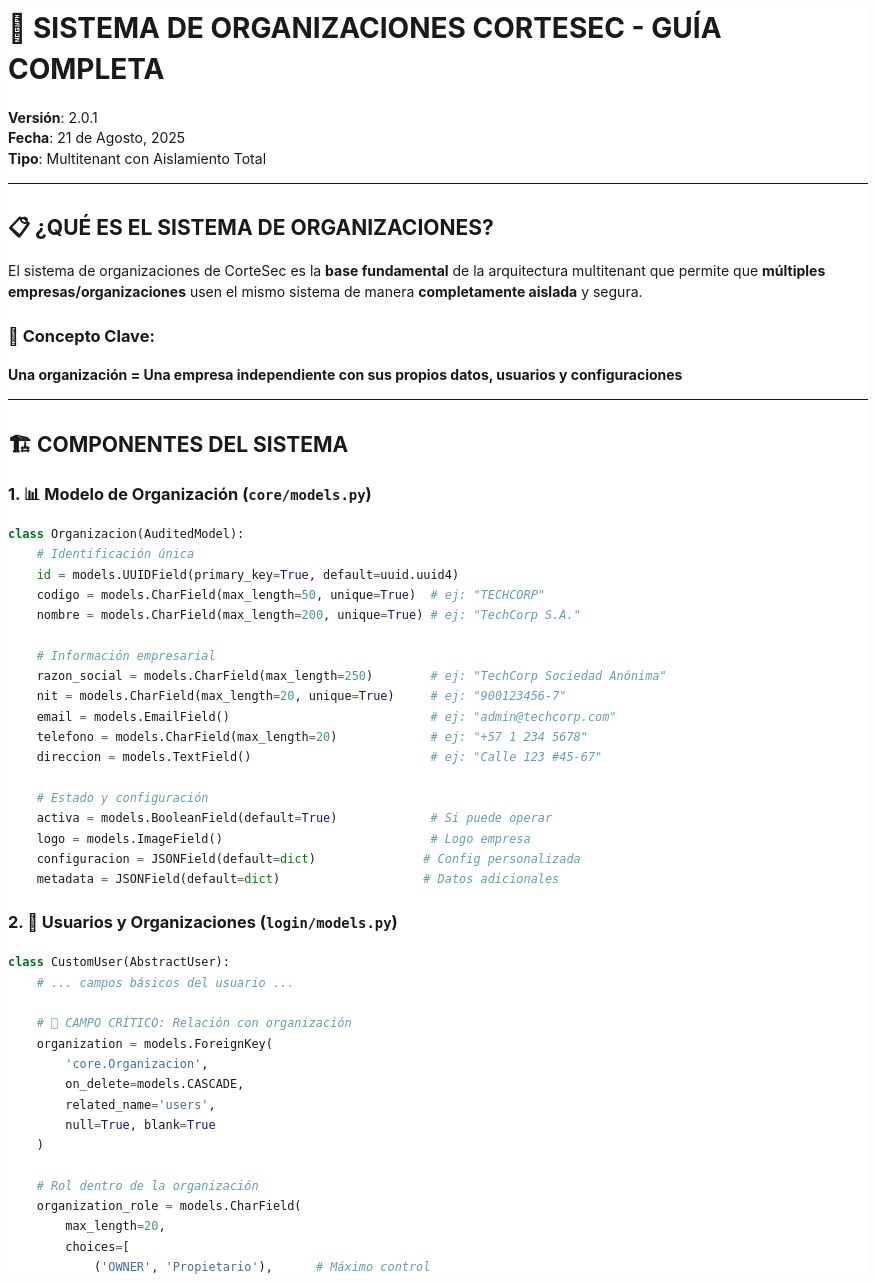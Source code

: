 # 🏢 SISTEMA DE ORGANIZACIONES CORTESEC - GUÍA COMPLETA
**Versión**: 2.0.1  
**Fecha**: 21 de Agosto, 2025  
**Tipo**: Multitenant con Aislamiento Total

---

## 📋 **¿QUÉ ES EL SISTEMA DE ORGANIZACIONES?**

El sistema de organizaciones de CorteSec es la **base fundamental** de la arquitectura multitenant que permite que **múltiples empresas/organizaciones** usen el mismo sistema de manera **completamente aislada** y segura.

### 🎯 **Concepto Clave:**
**Una organización = Una empresa independiente con sus propios datos, usuarios y configuraciones**

---

## 🏗️ **COMPONENTES DEL SISTEMA**

### 1. 📊 **Modelo de Organización** (`core/models.py`)

```python
class Organizacion(AuditedModel):
    # Identificación única
    id = models.UUIDField(primary_key=True, default=uuid.uuid4)
    codigo = models.CharField(max_length=50, unique=True)  # ej: "TECHCORP"
    nombre = models.CharField(max_length=200, unique=True) # ej: "TechCorp S.A."
    
    # Información empresarial
    razon_social = models.CharField(max_length=250)        # ej: "TechCorp Sociedad Anónima"
    nit = models.CharField(max_length=20, unique=True)     # ej: "900123456-7"
    email = models.EmailField()                            # ej: "admin@techcorp.com"
    telefono = models.CharField(max_length=20)             # ej: "+57 1 234 5678"
    direccion = models.TextField()                         # ej: "Calle 123 #45-67"
    
    # Estado y configuración
    activa = models.BooleanField(default=True)             # Si puede operar
    logo = models.ImageField()                             # Logo empresa
    configuracion = JSONField(default=dict)               # Config personalizada
    metadata = JSONField(default=dict)                    # Datos adicionales
```

### 2. 👤 **Usuarios y Organizaciones** (`login/models.py`)

```python
class CustomUser(AbstractUser):
    # ... campos básicos del usuario ...
    
    # 🏢 CAMPO CRÍTICO: Relación con organización
    organization = models.ForeignKey(
        'core.Organizacion',
        on_delete=models.CASCADE,
        related_name='users',
        null=True, blank=True
    )
    
    # Rol dentro de la organización
    organization_role = models.CharField(
        max_length=20,
        choices=[
            ('OWNER', 'Propietario'),      # Máximo control
```